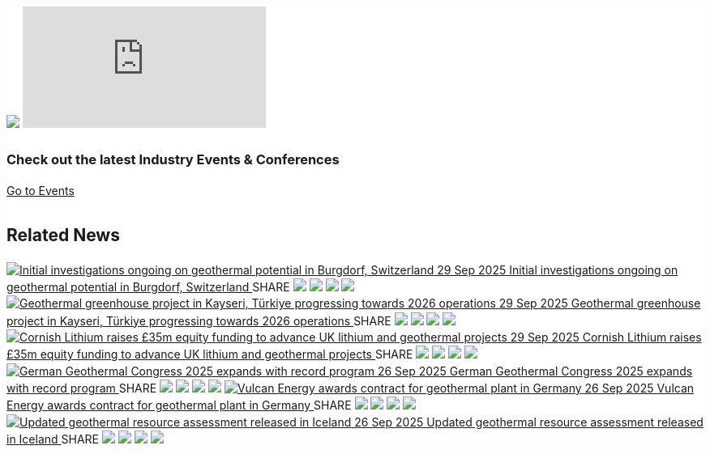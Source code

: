 [![](https://ads.thinkgeoenergy.com/images/8a5a96ea04a2c1fe06a37e11acd687e2.gif)](https://ads.thinkgeoenergy.com/delivery/cl.php?bannerid=315&zoneid=151&sig=5ee8f7a3d59fa5621b76adae024389ccd468674329b65928694e5f0be9840501&oadest=https%3A%2F%2Fstrydefurther.com%2Findustries%2Flow-cost-low-environmental-impact-exploration-and-monitoring-solutions-for-geothermal-energy-production-2%3F%26utm_source%3Dthink%2Bgeo%2Benergy%26utm_medium%3Ddisplay%26utm_campaign%3Dthink%2Bgeo%2Benergy%2Bwebsite%2Badvertising)
![](https://ads.thinkgeoenergy.com/delivery/lg.php?bannerid=315&campaignid=1&zoneid=151&loc=https%3A%2F%2Fwww.thinkgeoenergy.com%2Ffrench-pm-compels-banks-to-facilitate-increased-deployment-of-geothermal-heat-pumps%2F&cb=a58d0a252e)
### Check out the latest Industry Events & Conferences
[Go to Events](https://www.thinkgeoenergy.com/events)
## Related News
[ ![Initial investigations ongoing on geothermal potential in Burgdorf, Switzerland](https://www.thinkgeoenergy.com/wp-content/uploads/2025/09/Burgdorf-von-oben-400x300.jpg) 29 Sep 2025 Initial investigations ongoing on geothermal potential in Burgdorf, Switzerland ](https://www.thinkgeoenergy.com/initial-investigations-ongoing-on-geothermal-potential-in-burgdorf-switzerland/)
SHARE
![](https://www.thinkgeoenergy.com/french-pm-compels-banks-to-facilitate-increased-deployment-of-geothermal-heat-pumps/) ![](https://www.thinkgeoenergy.com/french-pm-compels-banks-to-facilitate-increased-deployment-of-geothermal-heat-pumps/) ![](https://www.thinkgeoenergy.com/french-pm-compels-banks-to-facilitate-increased-deployment-of-geothermal-heat-pumps/) ![](https://www.thinkgeoenergy.com/french-pm-compels-banks-to-facilitate-increased-deployment-of-geothermal-heat-pumps/)
[ ![Geothermal greenhouse project in Kayseri, Türkiye progressing towards 2026 operations](https://www.thinkgeoenergy.com/wp-content/uploads/2025/09/Kayseri-drilling-400x225.png) 29 Sep 2025 Geothermal greenhouse project in Kayseri, Türkiye progressing towards 2026 operations ](https://www.thinkgeoenergy.com/geothermal-greenhouse-project-in-kayseri-turkiye-progressing-towards-2026-operations/)
SHARE
![](https://www.thinkgeoenergy.com/french-pm-compels-banks-to-facilitate-increased-deployment-of-geothermal-heat-pumps/) ![](https://www.thinkgeoenergy.com/french-pm-compels-banks-to-facilitate-increased-deployment-of-geothermal-heat-pumps/) ![](https://www.thinkgeoenergy.com/french-pm-compels-banks-to-facilitate-increased-deployment-of-geothermal-heat-pumps/) ![](https://www.thinkgeoenergy.com/french-pm-compels-banks-to-facilitate-increased-deployment-of-geothermal-heat-pumps/)
[ ![Cornish Lithium raises £35m equity funding to advance UK lithium and geothermal projects](https://www.thinkgeoenergy.com/wp-content/uploads/2025/09/Cornish-Lithium-demonstration-400x267.png) 29 Sep 2025 Cornish Lithium raises £35m equity funding to advance UK lithium and geothermal projects ](https://www.thinkgeoenergy.com/cornish-lithium-raises-35m-equity-funding-to-advance-uk-lithium-and-geothermal-projects/)
SHARE
![](https://www.thinkgeoenergy.com/french-pm-compels-banks-to-facilitate-increased-deployment-of-geothermal-heat-pumps/) ![](https://www.thinkgeoenergy.com/french-pm-compels-banks-to-facilitate-increased-deployment-of-geothermal-heat-pumps/) ![](https://www.thinkgeoenergy.com/french-pm-compels-banks-to-facilitate-increased-deployment-of-geothermal-heat-pumps/) ![](https://www.thinkgeoenergy.com/french-pm-compels-banks-to-facilitate-increased-deployment-of-geothermal-heat-pumps/)
[ ![German Geothermal Congress 2025 expands with record program](https://www.thinkgeoenergy.com/wp-content/uploads/2023/03/Frankfurt-am-Main-400x267.jpg) 26 Sep 2025 German Geothermal Congress 2025 expands with record program ](https://www.thinkgeoenergy.com/german-geothermal-congress-2025-expands-with-record-program/)
SHARE
![](https://www.thinkgeoenergy.com/french-pm-compels-banks-to-facilitate-increased-deployment-of-geothermal-heat-pumps/) ![](https://www.thinkgeoenergy.com/french-pm-compels-banks-to-facilitate-increased-deployment-of-geothermal-heat-pumps/) ![](https://www.thinkgeoenergy.com/french-pm-compels-banks-to-facilitate-increased-deployment-of-geothermal-heat-pumps/) ![](https://www.thinkgeoenergy.com/french-pm-compels-banks-to-facilitate-increased-deployment-of-geothermal-heat-pumps/)
[ ![Vulcan Energy awards contract for geothermal plant in Germany](https://www.thinkgeoenergy.com/wp-content/uploads/2025/05/Vercana-drilling-rig-2-400x208.png) 26 Sep 2025 Vulcan Energy awards contract for geothermal plant in Germany ](https://www.thinkgeoenergy.com/vulcan-energy-awards-contract-for-geothermal-plant-in-germany/)
SHARE
![](https://www.thinkgeoenergy.com/french-pm-compels-banks-to-facilitate-increased-deployment-of-geothermal-heat-pumps/) ![](https://www.thinkgeoenergy.com/french-pm-compels-banks-to-facilitate-increased-deployment-of-geothermal-heat-pumps/) ![](https://www.thinkgeoenergy.com/french-pm-compels-banks-to-facilitate-increased-deployment-of-geothermal-heat-pumps/) ![](https://www.thinkgeoenergy.com/french-pm-compels-banks-to-facilitate-increased-deployment-of-geothermal-heat-pumps/)
[ ![Updated geothermal resource assessment released in Iceland](https://www.thinkgeoenergy.com/wp-content/uploads/2022/07/Efri-Reykir-400x300.jpg) 26 Sep 2025 Updated geothermal resource assessment released in Iceland ](https://www.thinkgeoenergy.com/updated-geothermal-resource-assessment-released-in-iceland/)
SHARE
![](https://www.thinkgeoenergy.com/french-pm-compels-banks-to-facilitate-increased-deployment-of-geothermal-heat-pumps/) ![](https://www.thinkgeoenergy.com/french-pm-compels-banks-to-facilitate-increased-deployment-of-geothermal-heat-pumps/) ![](https://www.thinkgeoenergy.com/french-pm-compels-banks-to-facilitate-increased-deployment-of-geothermal-heat-pumps/) ![](https://www.thinkgeoenergy.com/french-pm-compels-banks-to-facilitate-increased-deployment-of-geothermal-heat-pumps/)